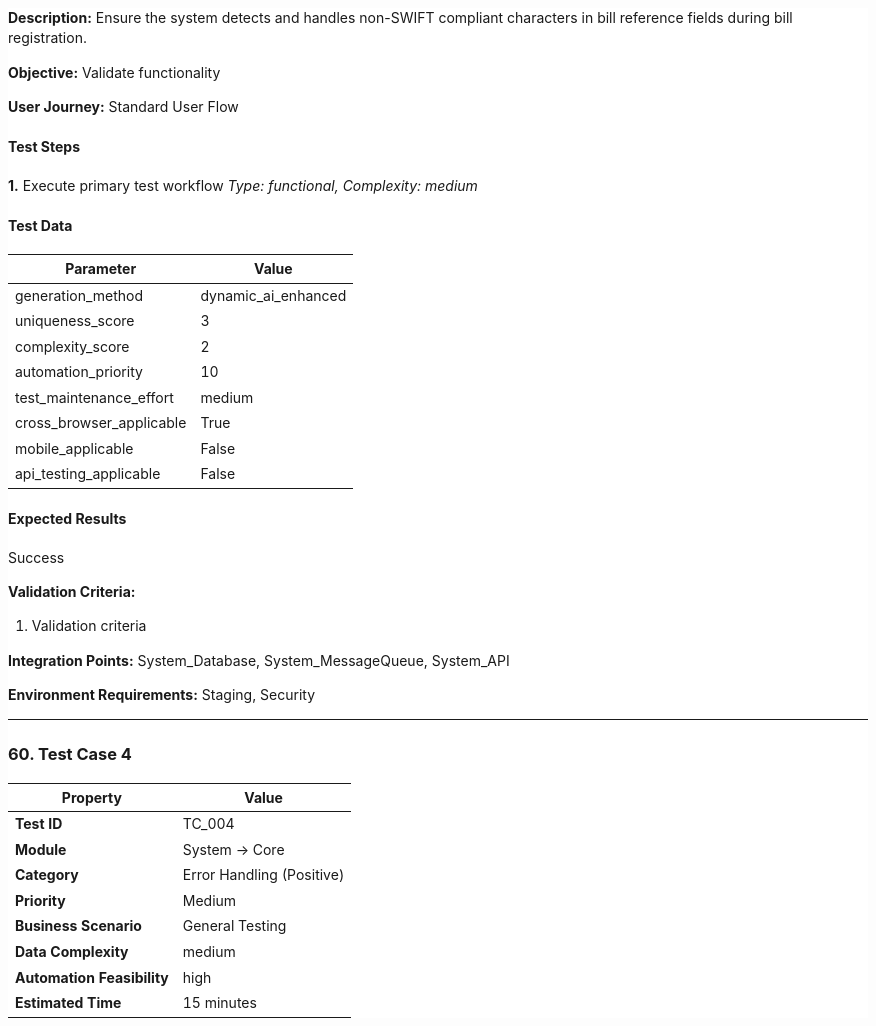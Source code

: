 **Description:** Ensure the system detects and handles non-SWIFT compliant characters in bill reference fields during bill registration.

**Objective:** Validate functionality

**User Journey:** Standard User Flow

#### Test Steps

**1.** Execute primary test workflow
   *Type: functional, Complexity: medium*

#### Test Data

| Parameter | Value |
|-----------|-------|
| generation_method | dynamic_ai_enhanced |
| uniqueness_score | 3 |
| complexity_score | 2 |
| automation_priority | 10 |
| test_maintenance_effort | medium |
| cross_browser_applicable | True |
| mobile_applicable | False |
| api_testing_applicable | False |

#### Expected Results

Success

**Validation Criteria:**
1. Validation criteria

**Integration Points:** System_Database, System_MessageQueue, System_API

**Environment Requirements:** Staging, Security

---

### 60. Test Case 4

| Property | Value |
|----------|-------|
| **Test ID** | TC_004 |
| **Module** | System → Core |
| **Category** | Error Handling (Positive) |
| **Priority** | Medium | **Risk** | Medium |
| **Business Scenario** | General Testing |
| **Data Complexity** | medium |
| **Automation Feasibility** | high |
| **Estimated Time** | 15 minutes |

